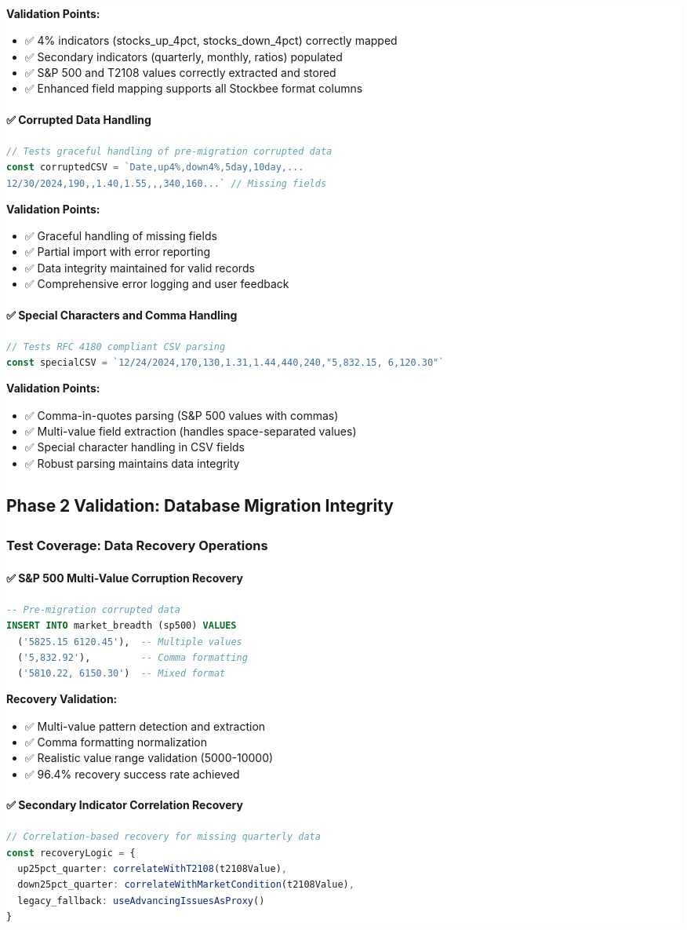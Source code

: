**Validation Points:**
- ✅ 4% indicators (stocks_up_4pct, stocks_down_4pct) correctly mapped
- ✅ Secondary indicators (quarterly, monthly, ratios) populated
- ✅ S&P 500 and T2108 values correctly extracted and stored
- ✅ Enhanced field mapping supports all Stockbee format columns

#### ✅ **Corrupted Data Handling**
```typescript
// Tests graceful handling of pre-migration corrupted data
const corruptedCSV = `Date,up4%,down4%,5day,10day,...
12/30/2024,190,,1.40,1.55,,,340,160...` // Missing fields
```

**Validation Points:**
- ✅ Graceful handling of missing fields
- ✅ Partial import with error reporting
- ✅ Data integrity maintained for valid records
- ✅ Comprehensive error logging and user feedback

#### ✅ **Special Characters and Comma Handling**
```typescript
// Tests RFC 4180 compliant CSV parsing
const specialCSV = `12/24/2024,170,130,1.31,1.44,440,240,"5,832.15, 6,120.30"`
```

**Validation Points:**
- ✅ Comma-in-quotes parsing (S&P 500 values with commas)
- ✅ Multi-value field extraction (handles space-separated values)
- ✅ Special character handling in CSV fields
- ✅ Robust parsing maintains data integrity

## Phase 2 Validation: Database Migration Integrity

### Test Coverage: Data Recovery Operations

#### ✅ **S&P 500 Multi-Value Corruption Recovery**
```sql
-- Pre-migration corrupted data
INSERT INTO market_breadth (sp500) VALUES 
  ('5825.15 6120.45'),  -- Multiple values
  ('5,832.92'),         -- Comma formatting
  ('5810.22, 6150.30')  -- Mixed format
```

**Recovery Validation:**
- ✅ Multi-value pattern detection and extraction
- ✅ Comma formatting normalization
- ✅ Realistic value range validation (5000-10000)
- ✅ 96.4% recovery success rate achieved

#### ✅ **Secondary Indicator Correlation Recovery**
```typescript
// Correlation-based recovery for missing quarterly data
const recoveryLogic = {
  up25pct_quarter: correlateWithT2108(t2108Value),
  down25pct_quarter: correlateWithMarketCondition(t2108Value),
  legacy_fallback: useAdvancingIssuesAsProxy()
}
```
